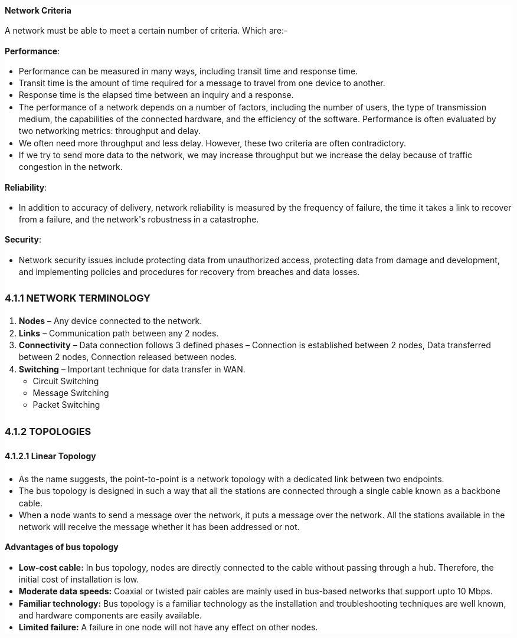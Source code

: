 **Network Criteria**

A network must be able to meet a certain number of criteria. Which are:- 

**Performance**: 
- Performance can be measured in many ways, including transit time and response time. 
- Transit time is the amount of time required for a message to travel from one device to another. 
- Response time is the elapsed time between an inquiry and a response. 
- The performance of a network depends on a number of factors, including the number of users, the type of transmission medium, the capabilities of the connected hardware, and the efficiency of the software. Performance is often evaluated by two networking metrics: throughput and delay. 
- We often need more throughput and less delay. However, these two criteria are often contradictory. 
- If we try to send more data to the network, we may increase throughput but we increase the delay because of traffic congestion in the network.

**Reliability**: 
- In addition to accuracy of delivery, network reliability is measured by the frequency of failure, the time it takes a link to recover from a failure, and the network's robustness in a catastrophe.

**Security**: 
- Network security issues include protecting data from unauthorized access, protecting data from damage and development, and implementing policies and procedures for recovery from breaches and data losses.

### 4.1.1 NETWORK TERMINOLOGY

1. **Nodes** – Any device connected to the network.
2. **Links** – Communication path between any 2 nodes.
3. **Connectivity** – Data connection follows 3 defined phases – Connection is established between 2 nodes, Data transferred between 2 nodes, Connection released between nodes.
4. **Switching** – Important technique for data transfer in WAN.
	- Circuit Switching
	- Message Switching
	- Packet Switching

### 4.1.2 TOPOLOGIES

#### 4.1.2.1 Linear Topology

- As the name suggests, the point-to-point is a network topology with a dedicated link between two endpoints.
- The bus topology is designed in such a way that all the stations are connected through a single cable known as a backbone cable.
- When a node wants to send a message over the network, it puts a message over the network. All the stations available in the network will receive the message whether it has been addressed or not.

**Advantages of bus topology**

- **Low-cost cable:** In bus topology, nodes are directly connected to the cable without passing through a hub. Therefore, the initial cost of installation is low.
- **Moderate data speeds:** Coaxial or twisted pair cables are mainly used in bus-based networks that support upto 10 Mbps.
- **Familiar technology:** Bus topology is a familiar technology as the installation and troubleshooting techniques are well known, and hardware components are easily available.
- **Limited failure:** A failure in one node will not have any effect on other nodes.

